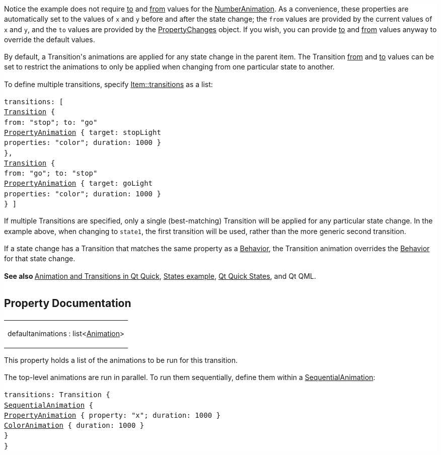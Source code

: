 <p>Notice the example does not require <a href="QtQuick.PropertyAnimation.md#to-prop">to</a> and <a href="QtQuick.PropertyAnimation.md#from-prop">from</a> values for the <a href="QtQuick.NumberAnimation.md">NumberAnimation</a>. As a convenience, these properties are automatically set to the values of <code>x</code> and <code>y</code> before and after the state change; the <code>from</code> values are provided by the current values of <code>x</code> and <code>y</code>, and the <code>to</code> values are provided by the <a href="QtQuick.PropertyChanges.md">PropertyChanges</a> object. If you wish, you can provide <a href="QtQuick.PropertyAnimation.md#to-prop">to</a> and <a href="QtQuick.PropertyAnimation.md#from-prop">from</a> values anyway to override the default values.</p>
<p>By default, a Transition's animations are applied for any state change in the parent item. The Transition <a href="#from-prop">from</a> and <a href="#to-prop">to</a> values can be set to restrict the animations to only be applied when changing from one particular state to another.</p>
<p>To define multiple transitions, specify <a href="QtQuick.Item.md#transitions-prop">Item::transitions</a> as a list:</p>
<pre class="qml"><span class="name">transitions</span>: [
<span class="type"><a href="index.html">Transition</a></span> {
<span class="name">from</span>: <span class="string">&quot;stop&quot;</span>; <span class="name">to</span>: <span class="string">&quot;go&quot;</span>
<span class="type"><a href="QtQuick.PropertyAnimation.md">PropertyAnimation</a></span> { <span class="name">target</span>: <span class="name">stopLight</span>
<span class="name">properties</span>: <span class="string">&quot;color&quot;</span>; <span class="name">duration</span>: <span class="number">1000</span> }
},
<span class="type"><a href="index.html">Transition</a></span> {
<span class="name">from</span>: <span class="string">&quot;go&quot;</span>; <span class="name">to</span>: <span class="string">&quot;stop&quot;</span>
<span class="type"><a href="QtQuick.PropertyAnimation.md">PropertyAnimation</a></span> { <span class="name">target</span>: <span class="name">goLight</span>
<span class="name">properties</span>: <span class="string">&quot;color&quot;</span>; <span class="name">duration</span>: <span class="number">1000</span> }
} ]</pre>
<p>If multiple Transitions are specified, only a single (best-matching) Transition will be applied for any particular state change. In the example above, when changing to <code>state1</code>, the first transition will be used, rather than the more generic second transition.</p>
<p>If a state change has a Transition that matches the same property as a <a href="QtQuick.Behavior.md">Behavior</a>, the Transition animation overrides the <a href="QtQuick.Behavior.md">Behavior</a> for that state change.</p>
<p><b>See also </b><a href="QtQuick.qtquick-statesanimations-animations.md">Animation and Transitions in Qt Quick</a>, <a href="https://developer.ubuntu.comapps/qml/sdk-15.04/QtQuick.animation/#states">States example</a>, <a href="QtQuick.qtquick-statesanimations-states.md">Qt Quick States</a>, and Qt QML.</p>

<h2>Property Documentation</h2>

<table class="qmlname"><tr valign="top" id="animations-prop"><td class="tblQmlPropNode"><p><span class="qmldefault">default</span><span class="name">animations</span> : <span class="type">list</span>&lt;<span class="type"><a href="QtQuick.Animation.md">Animation</a></span>&gt;</p></td></tr></table><p>This property holds a list of the animations to be run for this transition.</p>
<pre class="qml"></pre>
<p>The top-level animations are run in parallel. To run them sequentially, define them within a <a href="QtQuick.SequentialAnimation.md">SequentialAnimation</a>:</p>
<pre class="qml"><span class="name">transitions</span>: <span class="name">Transition</span> {
<span class="type"><a href="QtQuick.SequentialAnimation.md">SequentialAnimation</a></span> {
<span class="type"><a href="QtQuick.PropertyAnimation.md">PropertyAnimation</a></span> { <span class="name">property</span>: <span class="string">&quot;x&quot;</span>; <span class="name">duration</span>: <span class="number">1000</span> }
<span class="type"><a href="QtQuick.ColorAnimation.md">ColorAnimation</a></span> { <span class="name">duration</span>: <span class="number">1000</span> }
}
}</pre>
